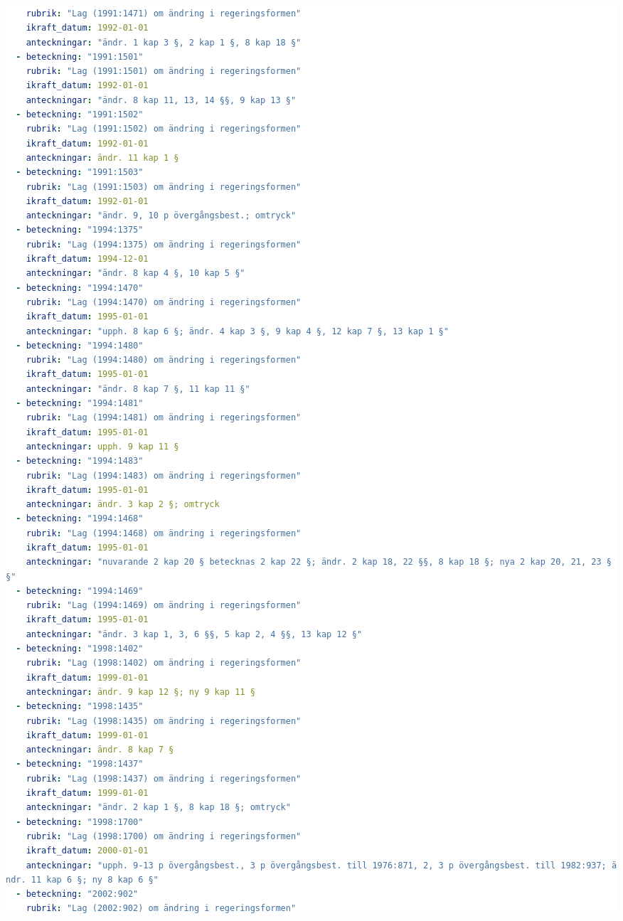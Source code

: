 ```yaml
    rubrik: "Lag (1991:1471) om ändring i regeringsformen"
    ikraft_datum: 1992-01-01
    anteckningar: "ändr. 1 kap 3 §, 2 kap 1 §, 8 kap 18 §"
  - beteckning: "1991:1501"
    rubrik: "Lag (1991:1501) om ändring i regeringsformen"
    ikraft_datum: 1992-01-01
    anteckningar: "ändr. 8 kap 11, 13, 14 §§, 9 kap 13 §"
  - beteckning: "1991:1502"
    rubrik: "Lag (1991:1502) om ändring i regeringsformen"
    ikraft_datum: 1992-01-01
    anteckningar: ändr. 11 kap 1 §
  - beteckning: "1991:1503"
    rubrik: "Lag (1991:1503) om ändring i regeringsformen"
    ikraft_datum: 1992-01-01
    anteckningar: "ändr. 9, 10 p övergångsbest.; omtryck"
  - beteckning: "1994:1375"
    rubrik: "Lag (1994:1375) om ändring i regeringsformen"
    ikraft_datum: 1994-12-01
    anteckningar: "ändr. 8 kap 4 §, 10 kap 5 §"
  - beteckning: "1994:1470"
    rubrik: "Lag (1994:1470) om ändring i regeringsformen"
    ikraft_datum: 1995-01-01
    anteckningar: "upph. 8 kap 6 §; ändr. 4 kap 3 §, 9 kap 4 §, 12 kap 7 §, 13 kap 1 §"
  - beteckning: "1994:1480"
    rubrik: "Lag (1994:1480) om ändring i regeringsformen"
    ikraft_datum: 1995-01-01
    anteckningar: "ändr. 8 kap 7 §, 11 kap 11 §"
  - beteckning: "1994:1481"
    rubrik: "Lag (1994:1481) om ändring i regeringsformen"
    ikraft_datum: 1995-01-01
    anteckningar: upph. 9 kap 11 §
  - beteckning: "1994:1483"
    rubrik: "Lag (1994:1483) om ändring i regeringsformen"
    ikraft_datum: 1995-01-01
    anteckningar: ändr. 3 kap 2 §; omtryck
  - beteckning: "1994:1468"
    rubrik: "Lag (1994:1468) om ändring i regeringsformen"
    ikraft_datum: 1995-01-01
    anteckningar: "nuvarande 2 kap 20 § betecknas 2 kap 22 §; ändr. 2 kap 18, 22 §§, 8 kap 18 §; nya 2 kap 20, 21, 23 §§"
  - beteckning: "1994:1469"
    rubrik: "Lag (1994:1469) om ändring i regeringsformen"
    ikraft_datum: 1995-01-01
    anteckningar: "ändr. 3 kap 1, 3, 6 §§, 5 kap 2, 4 §§, 13 kap 12 §"
  - beteckning: "1998:1402"
    rubrik: "Lag (1998:1402) om ändring i regeringsformen"
    ikraft_datum: 1999-01-01
    anteckningar: ändr. 9 kap 12 §; ny 9 kap 11 §
  - beteckning: "1998:1435"
    rubrik: "Lag (1998:1435) om ändring i regeringsformen"
    ikraft_datum: 1999-01-01
    anteckningar: ändr. 8 kap 7 §
  - beteckning: "1998:1437"
    rubrik: "Lag (1998:1437) om ändring i regeringsformen"
    ikraft_datum: 1999-01-01
    anteckningar: "ändr. 2 kap 1 §, 8 kap 18 §; omtryck"
  - beteckning: "1998:1700"
    rubrik: "Lag (1998:1700) om ändring i regeringsformen"
    ikraft_datum: 2000-01-01
    anteckningar: "upph. 9-13 p övergångsbest., 3 p övergångsbest. till 1976:871, 2, 3 p övergångsbest. till 1982:937; ändr. 11 kap 6 §; ny 8 kap 6 §"
  - beteckning: "2002:902"
    rubrik: "Lag (2002:902) om ändring i regeringsformen"
```